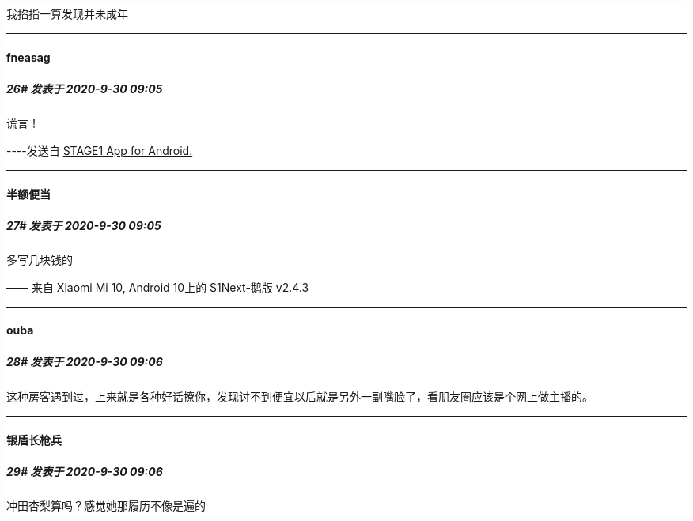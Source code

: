 我掐指一算发现并未成年







-----

####  fneasag  
##### 26#       发表于 2020-9-30 09:05




谎言！


----发送自 [STAGE1 App for Android.](http://stage1.5j4m.com/?1.36)







-----

####  半额便当  
##### 27#       发表于 2020-9-30 09:05




多写几块钱的

—— 来自 Xiaomi Mi 10, Android 10上的 [S1Next-鹅版](https://github.com/ykrank/S1-Next/releases) v2.4.3







-----

####  ouba  
##### 28#       发表于 2020-9-30 09:06




这种房客遇到过，上来就是各种好话撩你，发现讨不到便宜以后就是另外一副嘴脸了，看朋友圈应该是个网上做主播的。







-----

####  银盾长枪兵  
##### 29#       发表于 2020-9-30 09:06




冲田杏梨算吗？感觉她那履历不像是遍的
